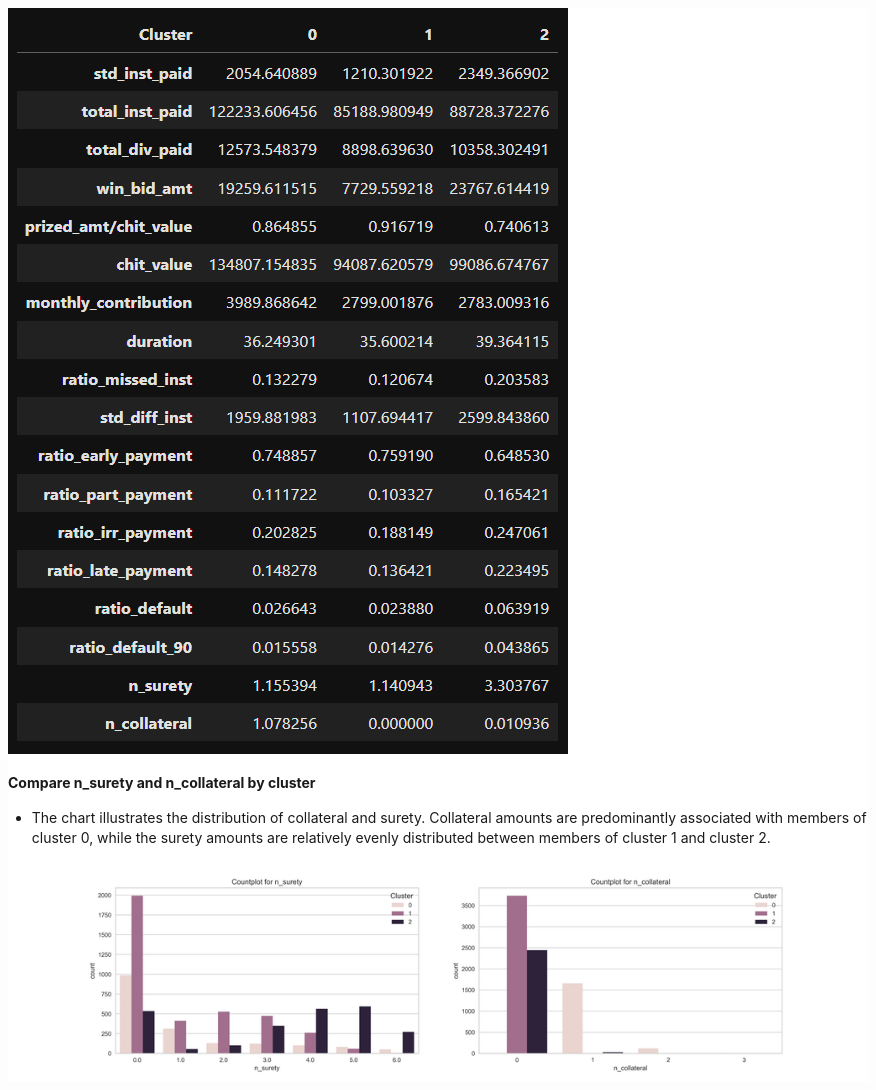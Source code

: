 ![Table compare](Image/compare_the_average_values_across_three_clusters.png)

**Compare n_surety and n_collateral by cluster**
- The chart illustrates the distribution of collateral and surety. Collateral amounts are predominantly associated with members of cluster 0, while the surety amounts are relatively evenly distributed between members of cluster 1 and cluster 2.

![Surety vs Collateral](Image/countplot.png)
